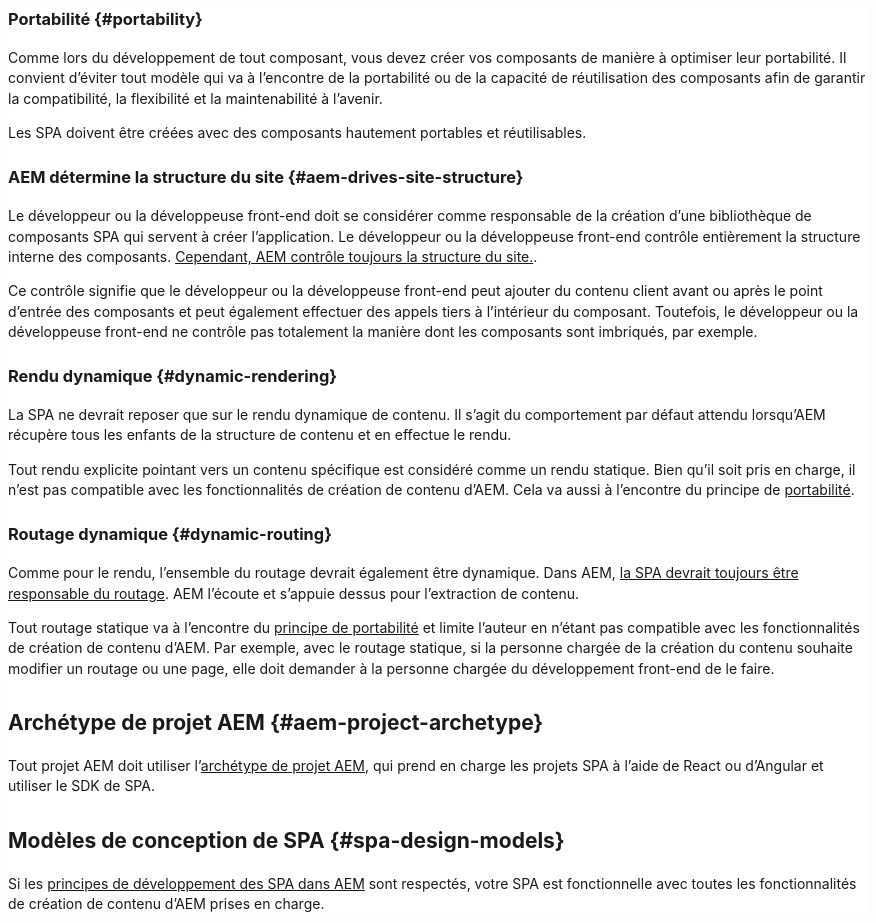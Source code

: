 ### Portabilité {#portability}

Comme lors du développement de tout composant, vous devez créer vos composants de manière à optimiser leur portabilité. Il convient d’éviter tout modèle qui va à l’encontre de la portabilité ou de la capacité de réutilisation des composants afin de garantir la compatibilité, la flexibilité et la maintenabilité à l’avenir.

Les SPA doivent être créées avec des composants hautement portables et réutilisables.

### AEM détermine la structure du site {#aem-drives-site-structure}

Le développeur ou la développeuse front-end doit se considérer comme responsable de la création d’une bibliothèque de composants SPA qui servent à créer l’application. Le développeur ou la développeuse front-end contrôle entièrement la structure interne des composants. [Cependant, AEM contrôle toujours la structure du site.](editor-overview.md).

Ce contrôle signifie que le développeur ou la développeuse front-end peut ajouter du contenu client avant ou après le point d’entrée des composants et peut également effectuer des appels tiers à l’intérieur du composant. Toutefois, le développeur ou la développeuse front-end ne contrôle pas totalement la manière dont les composants sont imbriqués, par exemple.

### Rendu dynamique {#dynamic-rendering}

La SPA ne devrait reposer que sur le rendu dynamique de contenu. Il s’agit du comportement par défaut attendu lorsqu’AEM récupère tous les enfants de la structure de contenu et en effectue le rendu.

Tout rendu explicite pointant vers un contenu spécifique est considéré comme un rendu statique. Bien qu’il soit pris en charge, il n’est pas compatible avec les fonctionnalités de création de contenu d’AEM. Cela va aussi à l’encontre du principe de [portabilité](#portability).

### Routage dynamique {#dynamic-routing}

Comme pour le rendu, l’ensemble du routage devrait également être dynamique. Dans AEM, [la SPA devrait toujours être responsable du routage](routing.md). AEM l’écoute et s’appuie dessus pour l’extraction de contenu.

Tout routage statique va à l’encontre du [principe de portabilité](#portability) et limite l’auteur en n’étant pas compatible avec les fonctionnalités de création de contenu d’AEM. Par exemple, avec le routage statique, si la personne chargée de la création du contenu souhaite modifier un routage ou une page, elle doit demander à la personne chargée du développement front-end de le faire.

## Archétype de projet AEM {#aem-project-archetype}

Tout projet AEM doit utiliser l’[archétype de projet AEM](https://experienceleague.adobe.com/docs/experience-manager-core-components/using/developing/archetype/overview.html?lang=fr), qui prend en charge les projets SPA à l’aide de React ou d’Angular et utiliser le SDK de SPA.

## Modèles de conception de SPA {#spa-design-models}

Si les [principes de développement des SPA dans AEM](#spa-development-principles-for-aem) sont respectés, votre SPA est fonctionnelle avec toutes les fonctionnalités de création de contenu d’AEM prises en charge.
